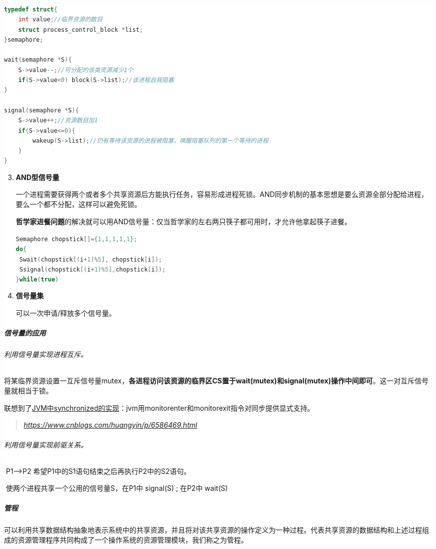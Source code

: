 ```C
typedef struct{
    int value;//临界资源的数目
    struct process_control_block *list;
}semaphore;

wait(semaphore *S){
    S->value--;//可分配的该类资源减少1个
    if(S->value<0) block(S->list);//该进程自我阻塞
}

signal(semaphore *S){
    S->value++;//资源数目加1
    if(S->value<=0){
        wakeup(S->list);//仍有等待该资源的进程被阻塞，唤醒阻塞队列的第一个等待的进程
    }
}
```

3. **AND型信号量**

   一个进程需要获得两个或者多个共享资源后方能执行任务，容易形成进程死锁。AND同步机制的基本思想是要么资源全部分配给进程，要么一个都不分配，这样可以避免死锁。

   **哲学家进餐问题**的解决就可以用AND信号量：仅当哲学家的左右两只筷子都可用时，才允许他拿起筷子进餐。

   ```C
   Semaphore chopstick[]={1,1,1,1,1};
   do{
   	Swait(chopstick[(i+1)%5], chopstick[i]);
   	Ssignal(chopstick[(i+1)%5],chopstick[i]);
   }while(true)
   ```

   

4. **信号量集**

   可以一次申请/释放多个信号量。

##### **信号量的应用**

###### 利用信号量实现进程互斥。

​		将某临界资源设置一互斥信号量mutex，**各进程访问该资源的临界区CS置于wait(mutex)和signal(mutex)操作中间即可**。这一对互斥信号量就相当于锁。

联想到了<u>JVM中synchronized的实现</u>：jvm用monitorenter和monitorexit指令对同步提供显式支持。

> *https://www.cnblogs.com/huangyin/p/6586469.html*

###### 利用信号量实现前驱关系。

​		P1-->P2  希望P1中的S1语句结束之后再执行P2中的S2语句。

​		使两个进程共享一个公用的信号量S，在P1中 signal(S) ; 在P2中 wait(S)

##### 管程

​		可以利用共享数据结构抽象地表示系统中的共享资源，并且将对该共享资源的操作定义为一种过程。代表共享资源的数据结构和上述过程组成的资源管理程序共同构成了一个操作系统的资源管理模块，我们称之为管程。


[ JavaGuide]: https://github.com/Snailclimb/JavaGuide	"操作系统面试题·"
[进程间通信IPC]: https://www.jianshu.com/p/c1015f5ffa74
[简书]: https://www.jianshu.com/p/4261380861d0	"段页式管理"